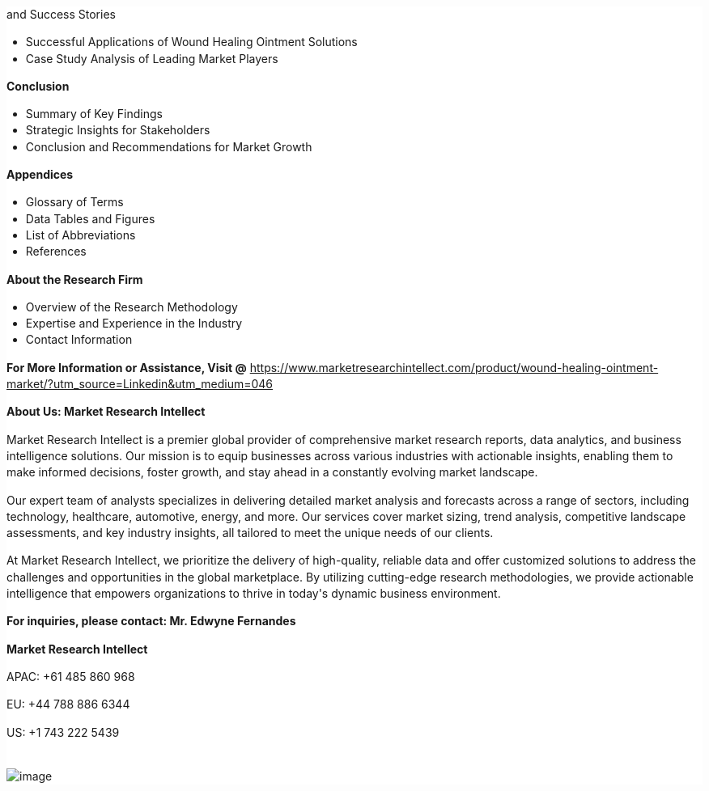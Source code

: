 and Success Stories</strong></p><ul><li>Successful Applications of Wound Healing Ointment Solutions</li><li>Case Study Analysis of Leading Market Players</li></ul><p><strong>Conclusion</strong></p><ul><li>Summary of Key Findings</li><li>Strategic Insights for Stakeholders</li><li>Conclusion and Recommendations for Market Growth</li></ul><p><strong>Appendices</strong></p><ul><li>Glossary of Terms</li><li>Data Tables and Figures</li><li>List of Abbreviations</li><li>References</li></ul><p><strong>About the Research Firm</strong></p><ul><li>Overview of the Research Methodology</li><li>Expertise and Experience in the Industry</li><li>Contact Information</li></ul></div><div class="article-main__content" data-test-id="publishing-text-block"><p><span class="font-[700]"><strong>For More Information or Assistance, Visit @</strong>&nbsp;<a href="https://www.marketresearchintellect.com/product/wound-healing-ointment-market/?utm_source=Linkedin&utm_medium=046">https://www.marketresearchintellect.com/product/wound-healing-ointment-market/?utm_source=Linkedin&utm_medium=046</a></span></p><p><strong>About Us: Market Research Intellect</strong></p><p>Market Research Intellect is a premier global provider of comprehensive market research reports, data analytics, and business intelligence solutions. Our mission is to equip businesses across various industries with actionable insights, enabling them to make informed decisions, foster growth, and stay ahead in a constantly evolving market landscape.</p><p>Our expert team of analysts specializes in delivering detailed market analysis and forecasts across a range of sectors, including technology, healthcare, automotive, energy, and more. Our services cover market sizing, trend analysis, competitive landscape assessments, and key industry insights, all tailored to meet the unique needs of our clients.</p><p>At Market Research Intellect, we prioritize the delivery of high-quality, reliable data and offer customized solutions to address the challenges and opportunities in the global marketplace. By utilizing cutting-edge research methodologies, we provide actionable intelligence that empowers organizations to thrive in today's dynamic business environment.</p><p><strong>For inquiries, please contact: Mr. Edwyne Fernandes</strong></p><p><strong>Market Research Intellect</strong></p><p>APAC: +61 485 860 968</p><p>EU: +44 788 886 6344</p><p>US: +1 743 222 5439</p></div><div class="article-main__content" data-test-id="publishing-text-block">&nbsp;</div>
![image](https://github.com/user-attachments/assets/5262f163-4b0e-4c28-a8e3-2d7e6b26769a)
